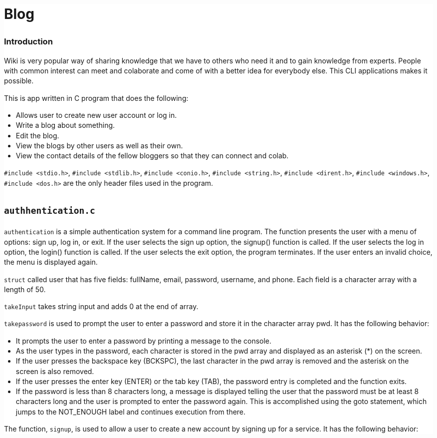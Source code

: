 # Blog

### Introduction
Wiki is very popular way of sharing knowledge that we have to others who need it and to gain knowledge from experts. People with common interest can meet and colaborate and come of with a better idea for everybody else. This CLI applications makes it possible.

This is app written in C program that does the following:
- Allows user to create new user account or log in.
- Write a blog about something.
- Edit the blog.
- View the blogs by other users as well as their own.
- View the contact details of the fellow bloggers so that they can connect and colab.

`#include <stdio.h>`,
`#include <stdlib.h>`,
`#include <conio.h>`,
`#include <string.h>`,
`#include <dirent.h>`,
`#include <windows.h>`,
`#include <dos.h>` are the only header files used in the program.



## `authhentication.c`
`authentication` is a simple authentication system for a command line program. The function presents the user with a menu of options: sign up, log in, or exit. If the user selects the sign up option, the signup() function is called. If the user selects the log in option, the login() function is called. If the user selects the exit option, the program terminates. If the user enters an invalid choice, the menu is displayed again.


`struct` called user that has five fields: fullName, email, password, username, and phone. Each field is a character array with a length of 50.

`takeInput` takes string input and adds 0 at the end of array.

`takepassword` is used to prompt the user to enter a password and store it in the character array pwd. It has the following behavior:

- It prompts the user to enter a password by printing a message to the console.
- As the user types in the password, each character is stored in the pwd array and displayed as an asterisk (*) on the screen.
- If the user presses the backspace key (BCKSPC), the last character in the pwd array is removed and the asterisk on the screen is also removed.
- If the user presses the enter key (ENTER) or the tab key (TAB), the password entry is completed and the function exits.
- If the password is less than 8 characters long, a message is displayed telling the user that the password must be at least 8 characters long and the user is prompted to enter the password again. This is accomplished using the goto statement, which jumps to the NOT_ENOUGH label and continues execution from there.

The function, `signup`, is used to allow a user to create a new account by signing up for a service. It has the following behavior:
